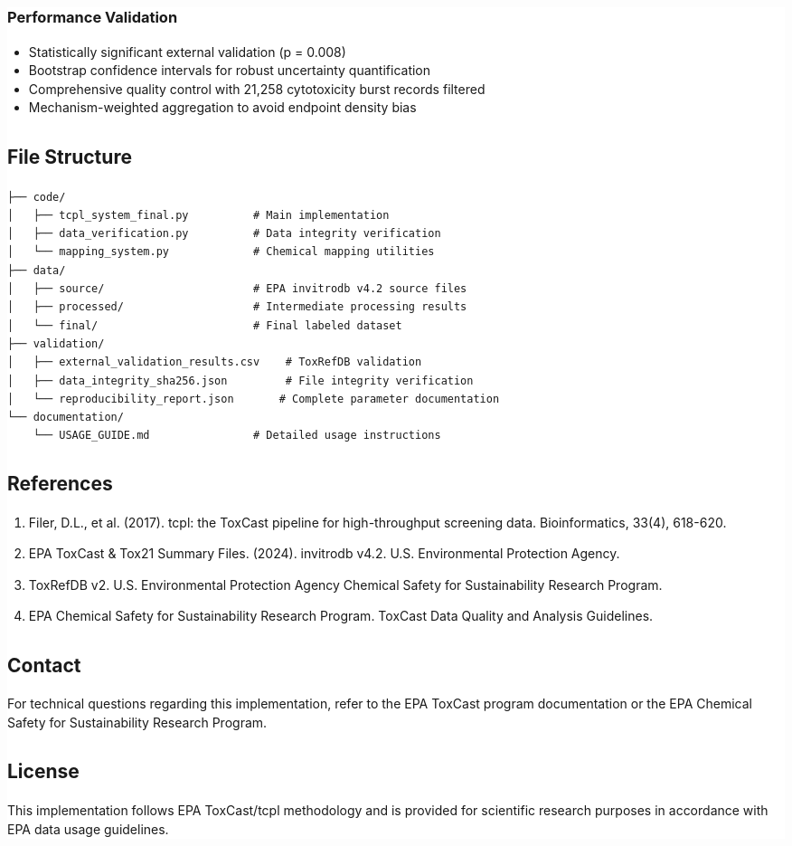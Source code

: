 ### Performance Validation
- Statistically significant external validation (p = 0.008)
- Bootstrap confidence intervals for robust uncertainty quantification
- Comprehensive quality control with 21,258 cytotoxicity burst records filtered
- Mechanism-weighted aggregation to avoid endpoint density bias

## File Structure

```
├── code/
│   ├── tcpl_system_final.py          # Main implementation
│   ├── data_verification.py          # Data integrity verification
│   └── mapping_system.py             # Chemical mapping utilities
├── data/
│   ├── source/                       # EPA invitrodb v4.2 source files
│   ├── processed/                    # Intermediate processing results
│   └── final/                        # Final labeled dataset
├── validation/
│   ├── external_validation_results.csv    # ToxRefDB validation
│   ├── data_integrity_sha256.json         # File integrity verification
│   └── reproducibility_report.json       # Complete parameter documentation
└── documentation/
    └── USAGE_GUIDE.md                # Detailed usage instructions
```

## References

1. Filer, D.L., et al. (2017). tcpl: the ToxCast pipeline for high-throughput screening data. Bioinformatics, 33(4), 618-620.

2. EPA ToxCast & Tox21 Summary Files. (2024). invitrodb v4.2. U.S. Environmental Protection Agency.

3. ToxRefDB v2. U.S. Environmental Protection Agency Chemical Safety for Sustainability Research Program.

4. EPA Chemical Safety for Sustainability Research Program. ToxCast Data Quality and Analysis Guidelines.

## Contact

For technical questions regarding this implementation, refer to the EPA ToxCast program documentation or the EPA Chemical Safety for Sustainability Research Program.

## License

This implementation follows EPA ToxCast/tcpl methodology and is provided for scientific research purposes in accordance with EPA data usage guidelines.
